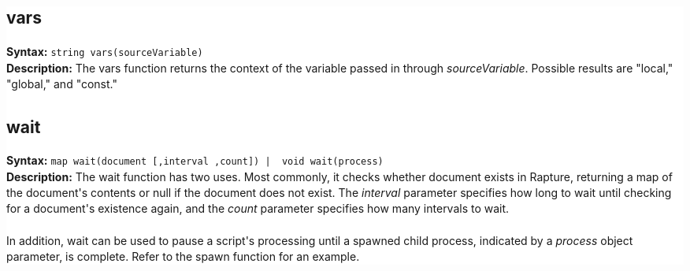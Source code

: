 ## vars

**Syntax:** `string vars(sourceVariable)`<br>
**Description:** The vars function returns the context of the variable passed in through *sourceVariable*. Possible results are "local," "global," and "const." 

## wait

**Syntax:** `map wait(document [,interval ,count]) | 
       void wait(process)`<br>
**Description:** The wait function has two uses. Most commonly, it checks whether document exists in Rapture, returning a map of the document's contents or null if the document does not exist. The *interval* parameter specifies how long to wait until checking for a document's existence again, and the *count* parameter specifies how many intervals to wait.<br><br>
In addition, wait can be used to pause a script's processing until a spawned child process, indicated by a *process* object parameter, is complete. Refer to the spawn function for an example.
